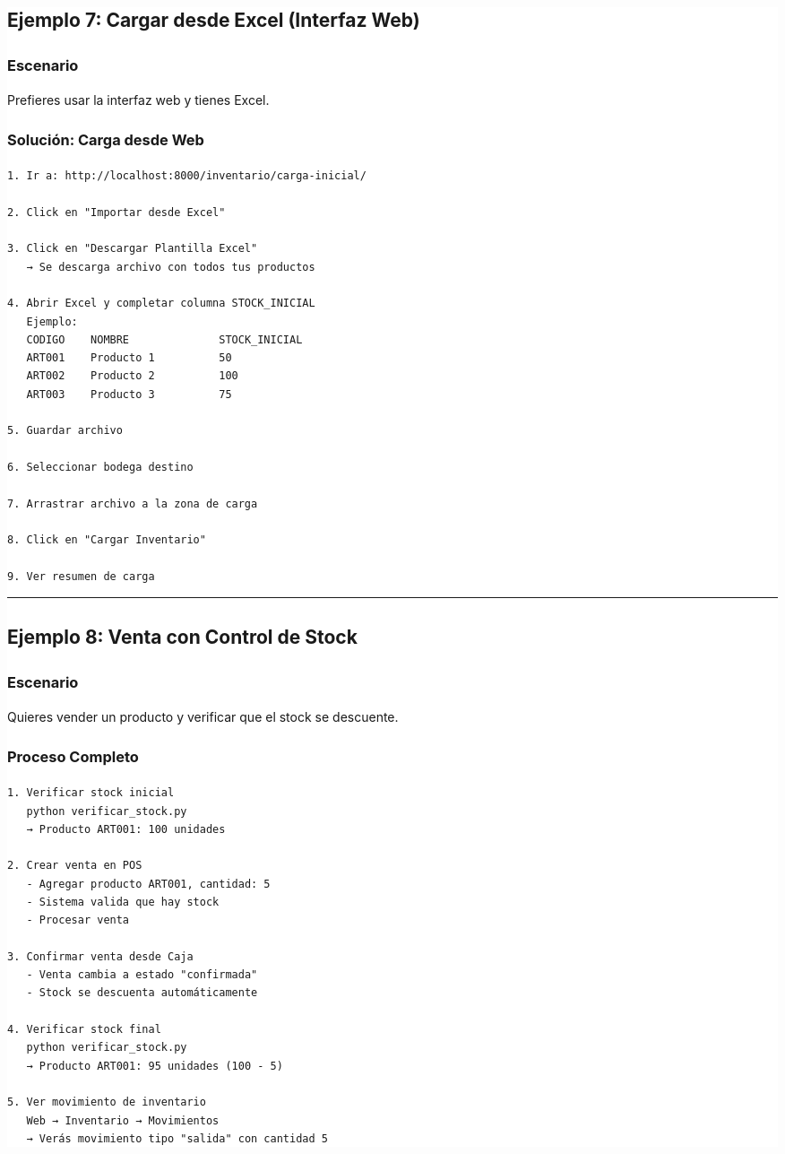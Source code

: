 ## Ejemplo 7: Cargar desde Excel (Interfaz Web)

### Escenario
Prefieres usar la interfaz web y tienes Excel.

### Solución: Carga desde Web

```
1. Ir a: http://localhost:8000/inventario/carga-inicial/

2. Click en "Importar desde Excel"

3. Click en "Descargar Plantilla Excel"
   → Se descarga archivo con todos tus productos

4. Abrir Excel y completar columna STOCK_INICIAL
   Ejemplo:
   CODIGO    NOMBRE              STOCK_INICIAL
   ART001    Producto 1          50
   ART002    Producto 2          100
   ART003    Producto 3          75

5. Guardar archivo

6. Seleccionar bodega destino

7. Arrastrar archivo a la zona de carga

8. Click en "Cargar Inventario"

9. Ver resumen de carga
```

---

## Ejemplo 8: Venta con Control de Stock

### Escenario
Quieres vender un producto y verificar que el stock se descuente.

### Proceso Completo

```
1. Verificar stock inicial
   python verificar_stock.py
   → Producto ART001: 100 unidades

2. Crear venta en POS
   - Agregar producto ART001, cantidad: 5
   - Sistema valida que hay stock
   - Procesar venta

3. Confirmar venta desde Caja
   - Venta cambia a estado "confirmada"
   - Stock se descuenta automáticamente

4. Verificar stock final
   python verificar_stock.py
   → Producto ART001: 95 unidades (100 - 5)

5. Ver movimiento de inventario
   Web → Inventario → Movimientos
   → Verás movimiento tipo "salida" con cantidad 5
```